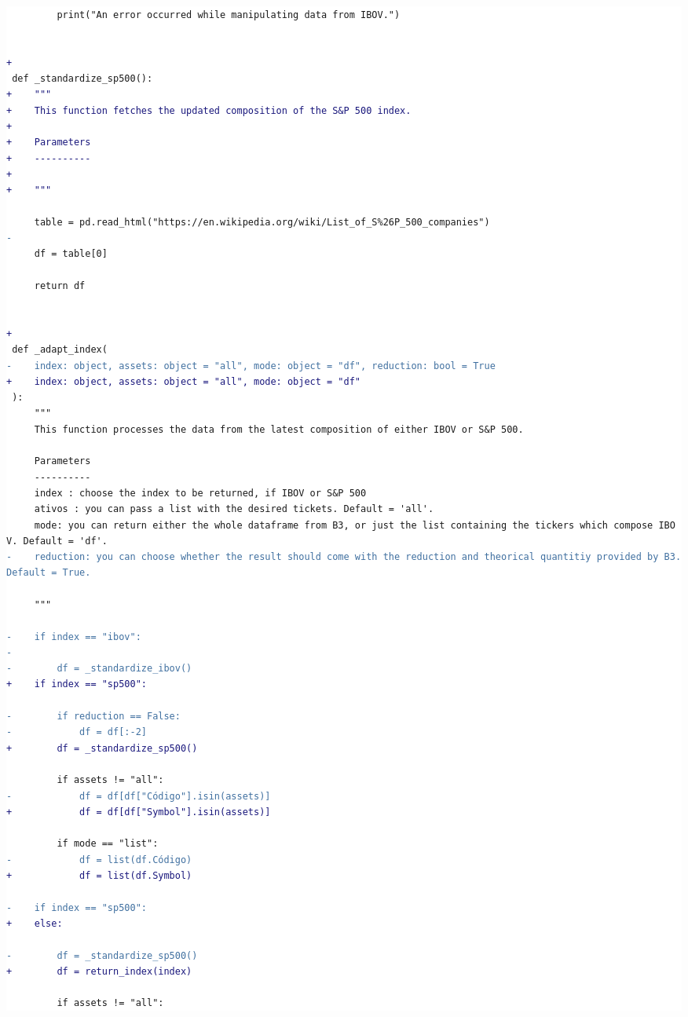 ```diff
         print("An error occurred while manipulating data from IBOV.")
 
 
+
 def _standardize_sp500():
+    """
+    This function fetches the updated composition of the S&P 500 index. 
+    
+    Parameters
+    ----------
+    
+    """
 
     table = pd.read_html("https://en.wikipedia.org/wiki/List_of_S%26P_500_companies")
-
     df = table[0]
 
     return df
 
 
+
 def _adapt_index(
-    index: object, assets: object = "all", mode: object = "df", reduction: bool = True
+    index: object, assets: object = "all", mode: object = "df"
 ):
     """
     This function processes the data from the latest composition of either IBOV or S&P 500. 
     
     Parameters
     ----------
     index : choose the index to be returned, if IBOV or S&P 500
     ativos : you can pass a list with the desired tickets. Default = 'all'.
     mode: you can return either the whole dataframe from B3, or just the list containing the tickers which compose IBOV. Default = 'df'.
-    reduction: you can choose whether the result should come with the reduction and theorical quantitiy provided by B3. Default = True.
     
     """
 
-    if index == "ibov":
-
-        df = _standardize_ibov()
+    if index == "sp500":
 
-        if reduction == False:
-            df = df[:-2]
+        df = _standardize_sp500()
 
         if assets != "all":
-            df = df[df["Código"].isin(assets)]
+            df = df[df["Symbol"].isin(assets)]
 
         if mode == "list":
-            df = list(df.Código)
+            df = list(df.Symbol)
 
-    if index == "sp500":
+    else:
 
-        df = _standardize_sp500()
+        df = return_index(index)
 
         if assets != "all":
```